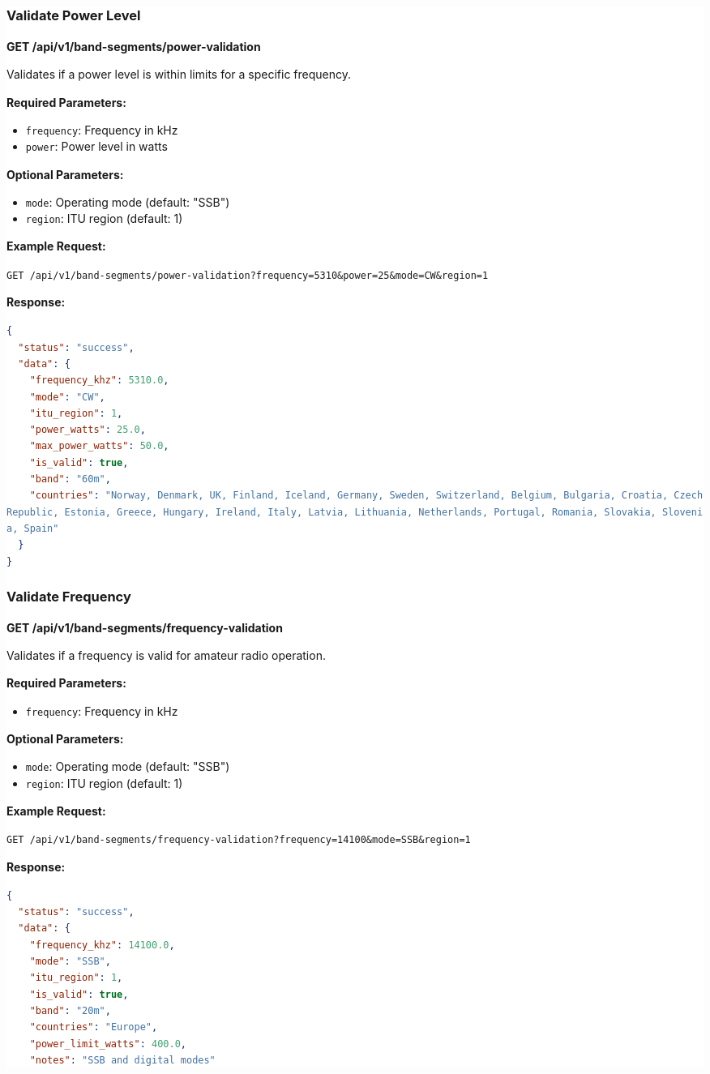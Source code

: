 ### Validate Power Level

**GET /api/v1/band-segments/power-validation**

Validates if a power level is within limits for a specific frequency.

**Required Parameters:**
- `frequency`: Frequency in kHz
- `power`: Power level in watts

**Optional Parameters:**
- `mode`: Operating mode (default: "SSB")
- `region`: ITU region (default: 1)

**Example Request:**
```
GET /api/v1/band-segments/power-validation?frequency=5310&power=25&mode=CW&region=1
```

**Response:**
```json
{
  "status": "success",
  "data": {
    "frequency_khz": 5310.0,
    "mode": "CW",
    "itu_region": 1,
    "power_watts": 25.0,
    "max_power_watts": 50.0,
    "is_valid": true,
    "band": "60m",
    "countries": "Norway, Denmark, UK, Finland, Iceland, Germany, Sweden, Switzerland, Belgium, Bulgaria, Croatia, Czech Republic, Estonia, Greece, Hungary, Ireland, Italy, Latvia, Lithuania, Netherlands, Portugal, Romania, Slovakia, Slovenia, Spain"
  }
}
```

### Validate Frequency

**GET /api/v1/band-segments/frequency-validation**

Validates if a frequency is valid for amateur radio operation.

**Required Parameters:**
- `frequency`: Frequency in kHz

**Optional Parameters:**
- `mode`: Operating mode (default: "SSB")
- `region`: ITU region (default: 1)

**Example Request:**
```
GET /api/v1/band-segments/frequency-validation?frequency=14100&mode=SSB&region=1
```

**Response:**
```json
{
  "status": "success",
  "data": {
    "frequency_khz": 14100.0,
    "mode": "SSB",
    "itu_region": 1,
    "is_valid": true,
    "band": "20m",
    "countries": "Europe",
    "power_limit_watts": 400.0,
    "notes": "SSB and digital modes"
```